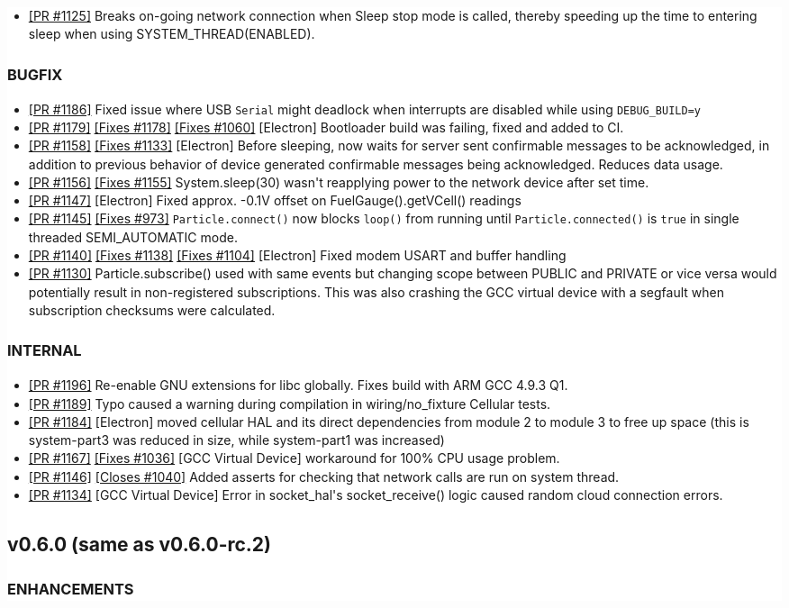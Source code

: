 - [[PR #1125]](https://github.com/spark/firmware/pull/1125) Breaks on-going network connection when Sleep stop mode is called, thereby speeding up the time to entering sleep when using SYSTEM_THREAD(ENABLED).

### BUGFIX

- [[PR #1186]](https://github.com/spark/firmware/pull/1186) Fixed issue where USB `Serial` might deadlock when interrupts are disabled while using `DEBUG_BUILD=y`
- [[PR #1179]](https://github.com/spark/firmware/pull/1179) [[Fixes #1178]](https://github.com/spark/firmware/issues/1178) [[Fixes #1060]](https://github.com/spark/firmware/issues/1160) [Electron] Bootloader build was failing, fixed and added to CI.
- [[PR #1158]](https://github.com/spark/firmware/pull/1158) [[Fixes #1133]](https://github.com/spark/firmware/issues/1133) [Electron] Before sleeping, now waits for server sent confirmable messages to be acknowledged, in addition to previous behavior of device generated confirmable messages being acknowledged.  Reduces data usage.
- [[PR #1156]](https://github.com/spark/firmware/pull/1156) [[Fixes #1155]](https://github.com/spark/firmware/pull/1156) System.sleep(30) wasn't reapplying power to the network device after set time.
- [[PR #1147]](https://github.com/spark/firmware/pull/1147) [Electron] Fixed approx. -0.1V offset on FuelGauge().getVCell() readings
- [[PR #1145]](https://github.com/spark/firmware/pull/1145) [[Fixes #973]](https://github.com/spark/firmware/issues/973) `Particle.connect()` now blocks `loop()` from running until `Particle.connected()` is `true` in single threaded SEMI_AUTOMATIC mode.
- [[PR #1140]](https://github.com/spark/firmware/pull/1140) [[Fixes #1138]](https://github.com/spark/firmware/issues/1138) [[Fixes #1104]](https://github.com/spark/firmware/issues/1104) [Electron] Fixed modem USART and buffer handling
- [[PR #1130]](https://github.com/spark/firmware/pull/1130) Particle.subscribe() used with same events but changing scope between PUBLIC and PRIVATE or vice versa would potentially result in non-registered subscriptions.  This was also crashing the GCC virtual device with a segfault when subscription checksums were calculated.

### INTERNAL

- [[PR #1196]](https://github.com/spark/firmware/pull/1196) Re-enable GNU extensions for libc globally. Fixes build with ARM GCC 4.9.3 Q1.
- [[PR #1189]](https://github.com/spark/firmware/pull/1189) Typo caused a warning during compilation in wiring/no_fixture Cellular tests.
- [[PR #1184]](https://github.com/spark/firmware/pull/1184) [Electron] moved cellular HAL and its direct dependencies from module 2 to module 3 to free up space (this is system-part3 was reduced in size, while system-part1 was increased)
- [[PR #1167]](https://github.com/spark/firmware/pull/1167) [[Fixes #1036]](https://github.com/spark/firmware/issues/1036) [GCC Virtual Device] workaround for 100% CPU usage problem.
- [[PR #1146]](https://github.com/spark/firmware/pull/1146) [[Closes #1040]](https://github.com/spark/firmware/issues/1040) Added asserts for checking that network calls are run on system thread.
- [[PR #1134]](https://github.com/spark/firmware/pull/1134) [GCC Virtual Device] Error in socket_hal's socket_receive() logic caused random cloud connection errors.


## v0.6.0 (same as v0.6.0-rc.2)

### ENHANCEMENTS
